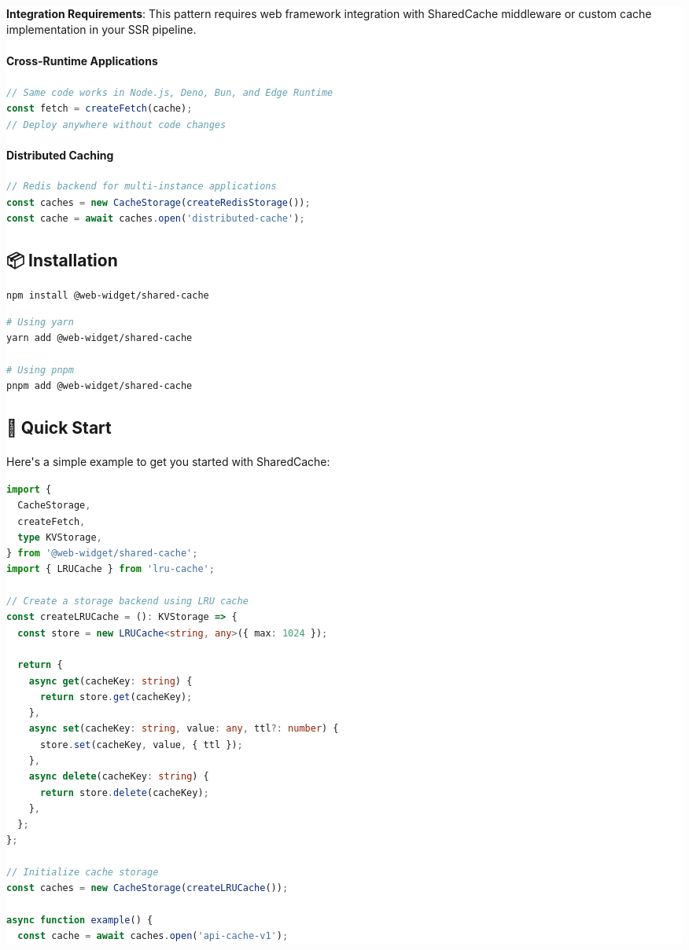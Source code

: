 **Integration Requirements**: This pattern requires web framework integration with SharedCache middleware or custom cache implementation in your SSR pipeline.

#### **Cross-Runtime Applications**

```typescript
// Same code works in Node.js, Deno, Bun, and Edge Runtime
const fetch = createFetch(cache);
// Deploy anywhere without code changes
```

#### **Distributed Caching**

```typescript
// Redis backend for multi-instance applications
const caches = new CacheStorage(createRedisStorage());
const cache = await caches.open('distributed-cache');
```

## 📦 Installation

```bash
npm install @web-widget/shared-cache
```

```bash
# Using yarn
yarn add @web-widget/shared-cache

# Using pnpm
pnpm add @web-widget/shared-cache
```

## 🚀 Quick Start

Here's a simple example to get you started with SharedCache:

```typescript
import {
  CacheStorage,
  createFetch,
  type KVStorage,
} from '@web-widget/shared-cache';
import { LRUCache } from 'lru-cache';

// Create a storage backend using LRU cache
const createLRUCache = (): KVStorage => {
  const store = new LRUCache<string, any>({ max: 1024 });

  return {
    async get(cacheKey: string) {
      return store.get(cacheKey);
    },
    async set(cacheKey: string, value: any, ttl?: number) {
      store.set(cacheKey, value, { ttl });
    },
    async delete(cacheKey: string) {
      return store.delete(cacheKey);
    },
  };
};

// Initialize cache storage
const caches = new CacheStorage(createLRUCache());

async function example() {
  const cache = await caches.open('api-cache-v1');
```